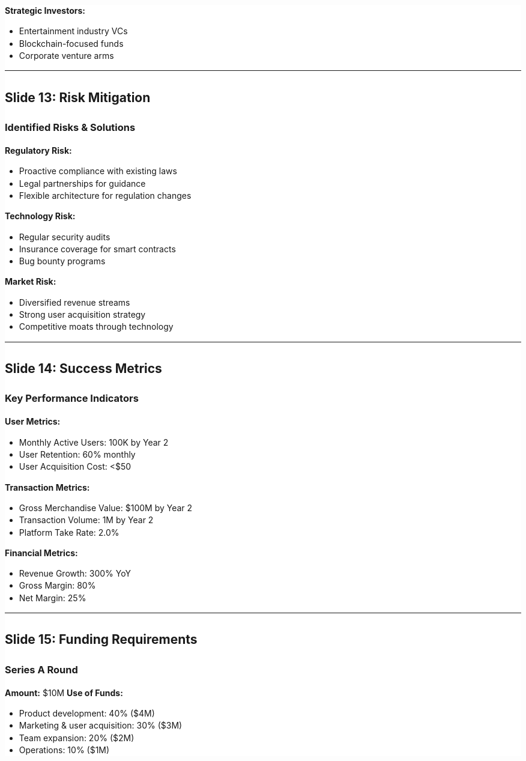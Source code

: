 **Strategic Investors:**
- Entertainment industry VCs
- Blockchain-focused funds
- Corporate venture arms

---

## Slide 13: Risk Mitigation

### Identified Risks & Solutions
**Regulatory Risk:**
- Proactive compliance with existing laws
- Legal partnerships for guidance
- Flexible architecture for regulation changes

**Technology Risk:**
- Regular security audits
- Insurance coverage for smart contracts
- Bug bounty programs

**Market Risk:**
- Diversified revenue streams
- Strong user acquisition strategy
- Competitive moats through technology

---

## Slide 14: Success Metrics

### Key Performance Indicators
**User Metrics:**
- Monthly Active Users: 100K by Year 2
- User Retention: 60% monthly
- User Acquisition Cost: <$50

**Transaction Metrics:**
- Gross Merchandise Value: $100M by Year 2
- Transaction Volume: 1M by Year 2
- Platform Take Rate: 2.0%

**Financial Metrics:**
- Revenue Growth: 300% YoY
- Gross Margin: 80%
- Net Margin: 25%

---

## Slide 15: Funding Requirements

### Series A Round
**Amount:** $10M
**Use of Funds:**
- Product development: 40% ($4M)
- Marketing & user acquisition: 30% ($3M)
- Team expansion: 20% ($2M)
- Operations: 10% ($1M)
